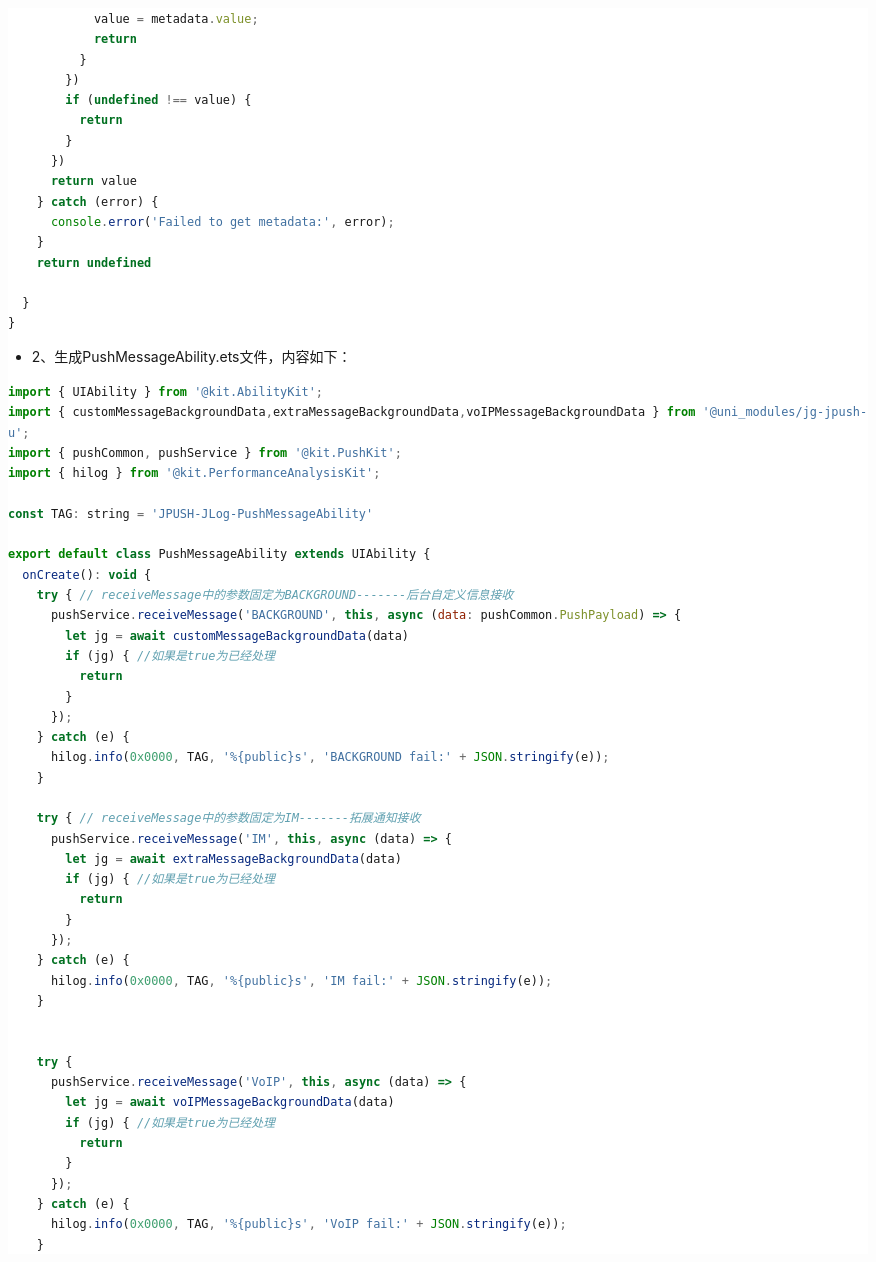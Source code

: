 ```javascript
            value = metadata.value;
            return
          }
        })
        if (undefined !== value) {
          return
        }
      })
      return value
    } catch (error) {
      console.error('Failed to get metadata:', error);
    }
    return undefined

  }
}

```
- 2、生成PushMessageAbility.ets文件，内容如下：
```javascript
import { UIAbility } from '@kit.AbilityKit';
import { customMessageBackgroundData,extraMessageBackgroundData,voIPMessageBackgroundData } from '@uni_modules/jg-jpush-u';
import { pushCommon, pushService } from '@kit.PushKit';
import { hilog } from '@kit.PerformanceAnalysisKit';

const TAG: string = 'JPUSH-JLog-PushMessageAbility'

export default class PushMessageAbility extends UIAbility {
  onCreate(): void {
    try { // receiveMessage中的参数固定为BACKGROUND-------后台自定义信息接收
      pushService.receiveMessage('BACKGROUND', this, async (data: pushCommon.PushPayload) => {
        let jg = await customMessageBackgroundData(data)
        if (jg) { //如果是true为已经处理
          return
        }
      });
    } catch (e) {
      hilog.info(0x0000, TAG, '%{public}s', 'BACKGROUND fail:' + JSON.stringify(e));
    }

    try { // receiveMessage中的参数固定为IM-------拓展通知接收
      pushService.receiveMessage('IM', this, async (data) => {
        let jg = await extraMessageBackgroundData(data)
        if (jg) { //如果是true为已经处理
          return
        }
      });
    } catch (e) {
      hilog.info(0x0000, TAG, '%{public}s', 'IM fail:' + JSON.stringify(e));
    }


    try {
      pushService.receiveMessage('VoIP', this, async (data) => {
        let jg = await voIPMessageBackgroundData(data)
        if (jg) { //如果是true为已经处理
          return
        }
      });
    } catch (e) {
      hilog.info(0x0000, TAG, '%{public}s', 'VoIP fail:' + JSON.stringify(e));
    }
```